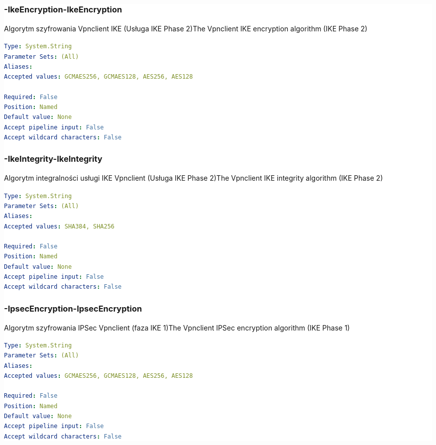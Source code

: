 ### <span data-ttu-id="31ab7-123">-IkeEncryption</span><span class="sxs-lookup"><span data-stu-id="31ab7-123">-IkeEncryption</span></span>
<span data-ttu-id="31ab7-124">Algorytm szyfrowania Vpnclient IKE (Usługa IKE Phase 2)</span><span class="sxs-lookup"><span data-stu-id="31ab7-124">The Vpnclient IKE encryption algorithm (IKE Phase 2)</span></span>

```yaml
Type: System.String
Parameter Sets: (All)
Aliases:
Accepted values: GCMAES256, GCMAES128, AES256, AES128

Required: False
Position: Named
Default value: None
Accept pipeline input: False
Accept wildcard characters: False
```

### <span data-ttu-id="31ab7-125">-IkeIntegrity</span><span class="sxs-lookup"><span data-stu-id="31ab7-125">-IkeIntegrity</span></span>
<span data-ttu-id="31ab7-126">Algorytm integralności usługi IKE Vpnclient (Usługa IKE Phase 2)</span><span class="sxs-lookup"><span data-stu-id="31ab7-126">The Vpnclient IKE integrity algorithm (IKE Phase 2)</span></span>

```yaml
Type: System.String
Parameter Sets: (All)
Aliases:
Accepted values: SHA384, SHA256

Required: False
Position: Named
Default value: None
Accept pipeline input: False
Accept wildcard characters: False
```

### <span data-ttu-id="31ab7-127">-IpsecEncryption</span><span class="sxs-lookup"><span data-stu-id="31ab7-127">-IpsecEncryption</span></span>
<span data-ttu-id="31ab7-128">Algorytm szyfrowania IPSec Vpnclient (faza IKE 1)</span><span class="sxs-lookup"><span data-stu-id="31ab7-128">The Vpnclient IPSec encryption algorithm (IKE Phase 1)</span></span>

```yaml
Type: System.String
Parameter Sets: (All)
Aliases:
Accepted values: GCMAES256, GCMAES128, AES256, AES128

Required: False
Position: Named
Default value: None
Accept pipeline input: False
Accept wildcard characters: False
```
